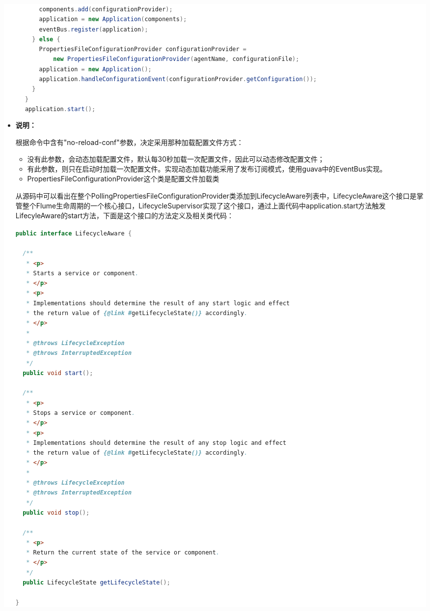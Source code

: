 ```java
          components.add(configurationProvider);
          application = new Application(components);
          eventBus.register(application);
        } else {
          PropertiesFileConfigurationProvider configurationProvider =
              new PropertiesFileConfigurationProvider(agentName, configurationFile);
          application = new Application();
          application.handleConfigurationEvent(configurationProvider.getConfiguration());
        }
      }
      application.start();
```

- **说明：**

  根据命令中含有"no-reload-conf"参数，决定采用那种加载配置文件方式：

  - 没有此参数，会动态加载配置文件，默认每30秒加载一次配置文件，因此可以动态修改配置文件；
  - 有此参数，则只在启动时加载一次配置文件。实现动态加载功能采用了发布订阅模式，使用guava中的EventBus实现。
  - PropertiesFileConfigurationProvider这个类是配置文件加载类

  从源码中可以看出在整个PollingPropertiesFileConfigurationProvider类添加到LifecycleAware列表中，LifecycleAware这个接口是掌管整个Flume生命周期的一个核心接口，LifecycleSupervisor实现了这个接口，通过上面代码中application.start方法触发LifecyleAware的start方法，下面是这个接口的方法定义及相关类代码：

  ```java
  public interface LifecycleAware {
  
    /**
     * <p>
     * Starts a service or component.
     * </p>
     * <p>
     * Implementations should determine the result of any start logic and effect
     * the return value of {@link #getLifecycleState()} accordingly.
     * </p>
     *
     * @throws LifecycleException
     * @throws InterruptedException
     */
    public void start();
  
    /**
     * <p>
     * Stops a service or component.
     * </p>
     * <p>
     * Implementations should determine the result of any stop logic and effect
     * the return value of {@link #getLifecycleState()} accordingly.
     * </p>
     *
     * @throws LifecycleException
     * @throws InterruptedException
     */
    public void stop();
  
    /**
     * <p>
     * Return the current state of the service or component.
     * </p>
     */
    public LifecycleState getLifecycleState();
  
  }
  ```

